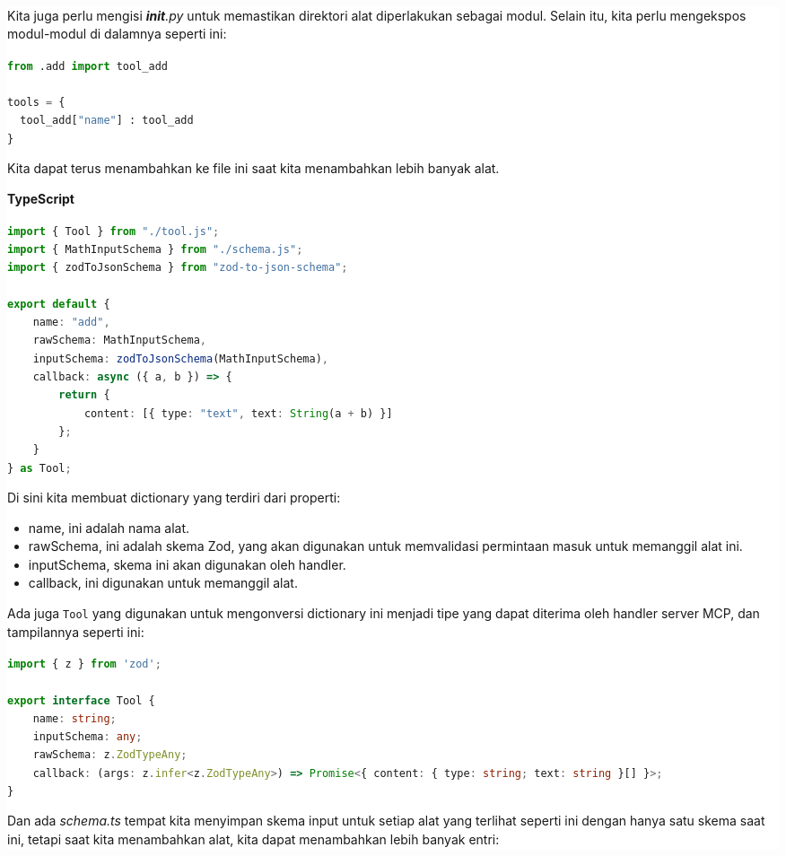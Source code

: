 Kita juga perlu mengisi *__init__.py* untuk memastikan direktori alat diperlakukan sebagai modul. Selain itu, kita perlu mengekspos modul-modul di dalamnya seperti ini:

```python
from .add import tool_add

tools = {
  tool_add["name"] : tool_add
}
```

Kita dapat terus menambahkan ke file ini saat kita menambahkan lebih banyak alat.

**TypeScript**

```typescript
import { Tool } from "./tool.js";
import { MathInputSchema } from "./schema.js";
import { zodToJsonSchema } from "zod-to-json-schema";

export default {
    name: "add",
    rawSchema: MathInputSchema,
    inputSchema: zodToJsonSchema(MathInputSchema),
    callback: async ({ a, b }) => {
        return {
            content: [{ type: "text", text: String(a + b) }]
        };
    }
} as Tool;
```

Di sini kita membuat dictionary yang terdiri dari properti:

- name, ini adalah nama alat.
- rawSchema, ini adalah skema Zod, yang akan digunakan untuk memvalidasi permintaan masuk untuk memanggil alat ini.
- inputSchema, skema ini akan digunakan oleh handler.
- callback, ini digunakan untuk memanggil alat.

Ada juga `Tool` yang digunakan untuk mengonversi dictionary ini menjadi tipe yang dapat diterima oleh handler server MCP, dan tampilannya seperti ini:

```typescript
import { z } from 'zod';

export interface Tool {
    name: string;
    inputSchema: any;
    rawSchema: z.ZodTypeAny;
    callback: (args: z.infer<z.ZodTypeAny>) => Promise<{ content: { type: string; text: string }[] }>;
}
```

Dan ada *schema.ts* tempat kita menyimpan skema input untuk setiap alat yang terlihat seperti ini dengan hanya satu skema saat ini, tetapi saat kita menambahkan alat, kita dapat menambahkan lebih banyak entri:
